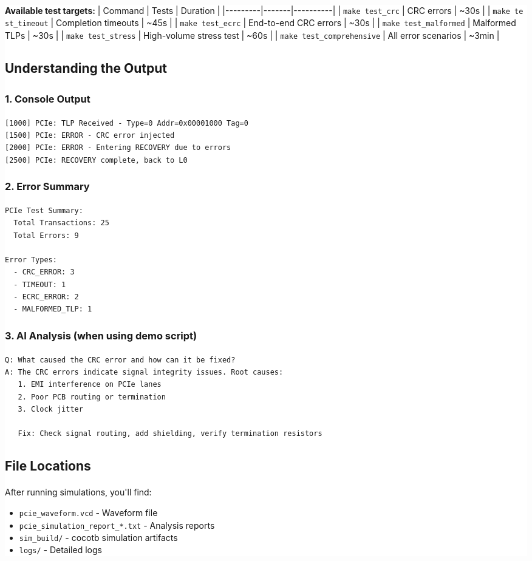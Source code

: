 **Available test targets:**
| Command | Tests | Duration |
|---------|-------|----------|
| `make test_crc` | CRC errors | ~30s |
| `make test_timeout` | Completion timeouts | ~45s |
| `make test_ecrc` | End-to-end CRC errors | ~30s |
| `make test_malformed` | Malformed TLPs | ~30s |
| `make test_stress` | High-volume stress test | ~60s |
| `make test_comprehensive` | All error scenarios | ~3min |

## Understanding the Output

### 1. Console Output
```
[1000] PCIe: TLP Received - Type=0 Addr=0x00001000 Tag=0
[1500] PCIe: ERROR - CRC error injected
[2000] PCIe: ERROR - Entering RECOVERY due to errors
[2500] PCIe: RECOVERY complete, back to L0
```

### 2. Error Summary
```
PCIe Test Summary:
  Total Transactions: 25
  Total Errors: 9
  
Error Types:
  - CRC_ERROR: 3
  - TIMEOUT: 1
  - ECRC_ERROR: 2
  - MALFORMED_TLP: 1
```

### 3. AI Analysis (when using demo script)
```
Q: What caused the CRC error and how can it be fixed?
A: The CRC errors indicate signal integrity issues. Root causes:
   1. EMI interference on PCIe lanes
   2. Poor PCB routing or termination
   3. Clock jitter
   
   Fix: Check signal routing, add shielding, verify termination resistors
```

## File Locations

After running simulations, you'll find:
- `pcie_waveform.vcd` - Waveform file
- `pcie_simulation_report_*.txt` - Analysis reports
- `sim_build/` - cocotb simulation artifacts
- `logs/` - Detailed logs
